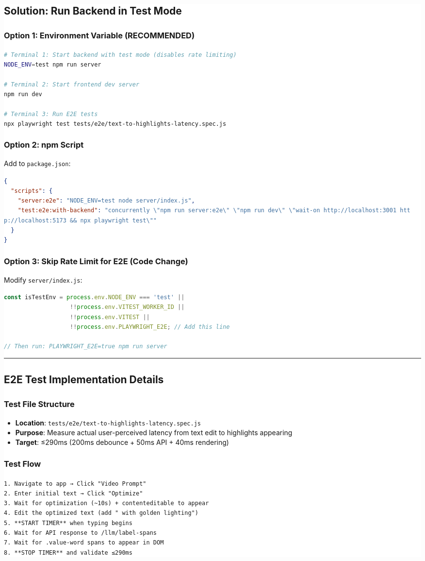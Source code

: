 
## Solution: Run Backend in Test Mode

### Option 1: Environment Variable (RECOMMENDED)
```bash
# Terminal 1: Start backend with test mode (disables rate limiting)
NODE_ENV=test npm run server

# Terminal 2: Start frontend dev server
npm run dev

# Terminal 3: Run E2E tests
npx playwright test tests/e2e/text-to-highlights-latency.spec.js
```

### Option 2: npm Script
Add to `package.json`:
```json
{
  "scripts": {
    "server:e2e": "NODE_ENV=test node server/index.js",
    "test:e2e:with-backend": "concurrently \"npm run server:e2e\" \"npm run dev\" \"wait-on http://localhost:3001 http://localhost:5173 && npx playwright test\""
  }
}
```

### Option 3: Skip Rate Limit for E2E (Code Change)
Modify `server/index.js`:
```javascript
const isTestEnv = process.env.NODE_ENV === 'test' ||
                   !!process.env.VITEST_WORKER_ID ||
                   !!process.env.VITEST ||
                   !!process.env.PLAYWRIGHT_E2E; // Add this line

// Then run: PLAYWRIGHT_E2E=true npm run server
```

---

## E2E Test Implementation Details

### Test File Structure
- **Location**: `tests/e2e/text-to-highlights-latency.spec.js`
- **Purpose**: Measure actual user-perceived latency from text edit to highlights appearing
- **Target**: ≤290ms (200ms debounce + 50ms API + 40ms rendering)

### Test Flow
```
1. Navigate to app → Click "Video Prompt"
2. Enter initial text → Click "Optimize"
3. Wait for optimization (~10s) + contenteditable to appear
4. Edit the optimized text (add " with golden lighting")
5. **START TIMER** when typing begins
6. Wait for API response to /llm/label-spans
7. Wait for .value-word spans to appear in DOM
8. **STOP TIMER** and validate ≤290ms
```
